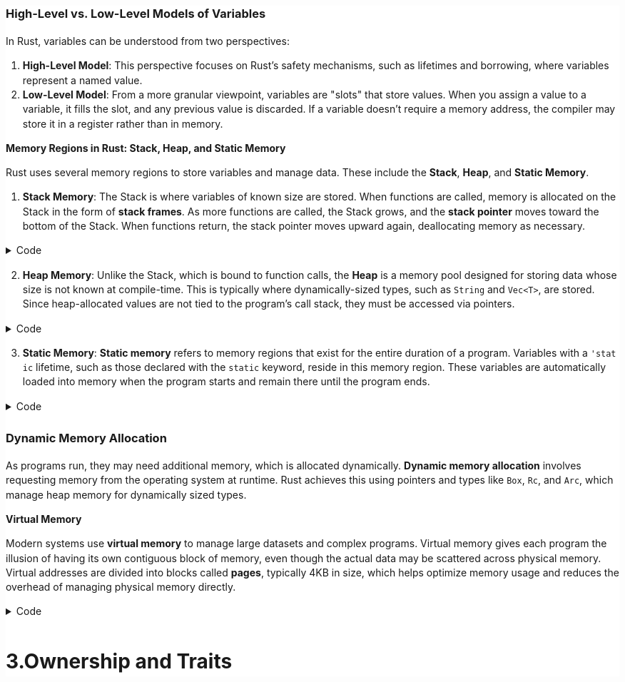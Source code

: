 ### High-Level vs. Low-Level Models of Variables

In Rust, variables can be understood from two perspectives:

1. **High-Level Model**: This perspective focuses on Rust’s safety mechanisms, such as lifetimes and borrowing, where variables represent a named value.
2. **Low-Level Model**: From a more granular viewpoint, variables are "slots" that store values. When you assign a value to a variable, it fills the slot, and any previous value is discarded. If a variable doesn’t require a memory address, the compiler may store it in a register rather than in memory.

**Memory Regions in Rust: Stack, Heap, and Static Memory**

Rust uses several memory regions to store variables and manage data. These include the **Stack**, **Heap**, and **Static Memory**.

1. **Stack Memory**: The Stack is where variables of known size are stored. When functions are called, memory is allocated on the Stack in the form of **stack frames**. As more functions are called, the Stack grows, and the **stack pointer** moves toward the bottom of the Stack. When functions return, the stack pointer moves upward again, deallocating memory as necessary.

<details><summary>Code</summary></details>

2. **Heap Memory**: Unlike the Stack, which is bound to function calls, the **Heap** is a memory pool designed for storing data whose size is not known at compile-time. This is typically where dynamically-sized types, such as `String` and `Vec<T>`, are stored. Since heap-allocated values are not tied to the program’s call stack, they must be accessed via pointers.

<details><summary>Code</summary></details>

3. **Static Memory**: **Static memory** refers to memory regions that exist for the entire duration of a program. Variables with a `'static` lifetime, such as those declared with the `static` keyword, reside in this memory region. These variables are automatically loaded into memory when the program starts and remain there until the program ends.

<details><summary>Code</summary></details>

### Dynamic Memory Allocation

As programs run, they may need additional memory, which is allocated dynamically. **Dynamic memory allocation** involves requesting memory from the operating system at runtime. Rust achieves this using pointers and types like `Box`, `Rc`, and `Arc`, which manage heap memory for dynamically sized types.

**Virtual Memory**

Modern systems use **virtual memory** to manage large datasets and complex programs. Virtual memory gives each program the illusion of having its own contiguous block of memory, even though the actual data may be scattered across physical memory. Virtual addresses are divided into blocks called **pages**, typically 4KB in size, which helps optimize memory usage and reduces the overhead of managing physical memory directly.

<details><summary>Code</summary></details>

# 3.Ownership and Traits

